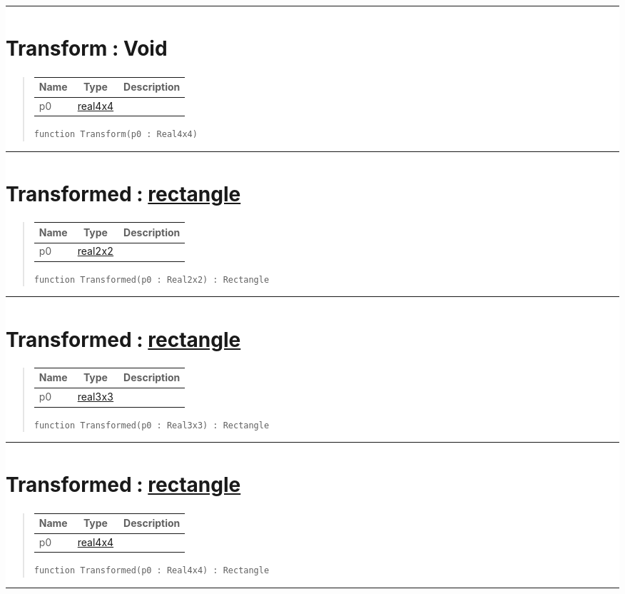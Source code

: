 
---  
 #  Transform : Void

> 
> |Name|Type|Description|
> |---|---|---|
> |p0|[real4x4](https://plasmaengine.github.io/PlasmaDocs/Plasma1/C++/code_reference/lightning_base_types/real4x4.markdown)| |
> ``` lang=cpp, name=Lightning
> function Transform(p0 : Real4x4)
> ``` 


---  
 #  Transformed : [rectangle](https://plasmaengine.github.io/PlasmaDocs/Plasma1/C++/code_reference/class_reference/rectangle.markdown)

> 
> |Name|Type|Description|
> |---|---|---|
> |p0|[real2x2](https://plasmaengine.github.io/PlasmaDocs/Plasma1/C++/code_reference/lightning_base_types/real2x2.markdown)| |
> ``` lang=cpp, name=Lightning
> function Transformed(p0 : Real2x2) : Rectangle
> ``` 


---  
 #  Transformed : [rectangle](https://plasmaengine.github.io/PlasmaDocs/Plasma1/C++/code_reference/class_reference/rectangle.markdown)

> 
> |Name|Type|Description|
> |---|---|---|
> |p0|[real3x3](https://plasmaengine.github.io/PlasmaDocs/Plasma1/C++/code_reference/lightning_base_types/real3x3.markdown)| |
> ``` lang=cpp, name=Lightning
> function Transformed(p0 : Real3x3) : Rectangle
> ``` 


---  
 #  Transformed : [rectangle](https://plasmaengine.github.io/PlasmaDocs/Plasma1/C++/code_reference/class_reference/rectangle.markdown)

> 
> |Name|Type|Description|
> |---|---|---|
> |p0|[real4x4](https://plasmaengine.github.io/PlasmaDocs/Plasma1/C++/code_reference/lightning_base_types/real4x4.markdown)| |
> ``` lang=cpp, name=Lightning
> function Transformed(p0 : Real4x4) : Rectangle
> ``` 


---  
 

 